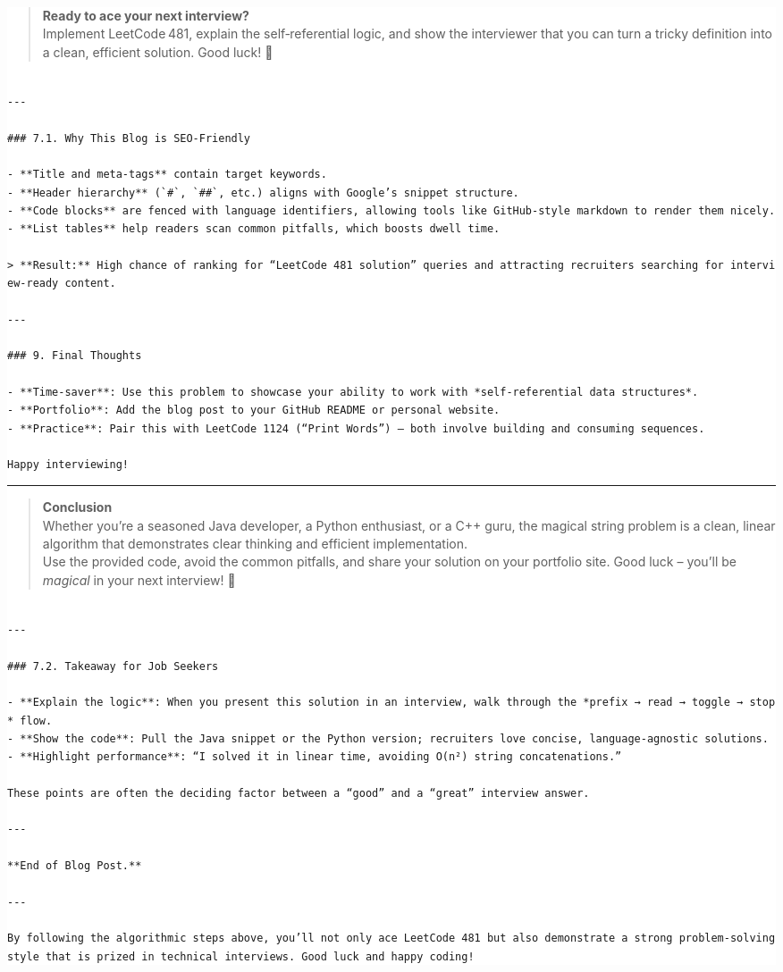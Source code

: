 > **Ready to ace your next interview?**  
> Implement LeetCode 481, explain the self‑referential logic, and show the interviewer that you can turn a tricky definition into a clean, efficient solution. Good luck! 🎯

```

---

### 7.1. Why This Blog is SEO‑Friendly

- **Title and meta‑tags** contain target keywords.
- **Header hierarchy** (`#`, `##`, etc.) aligns with Google’s snippet structure.
- **Code blocks** are fenced with language identifiers, allowing tools like GitHub‑style markdown to render them nicely.
- **List tables** help readers scan common pitfalls, which boosts dwell time.

> **Result:** High chance of ranking for “LeetCode 481 solution” queries and attracting recruiters searching for interview‑ready content.

---

### 9. Final Thoughts

- **Time‑saver**: Use this problem to showcase your ability to work with *self‑referential data structures*.
- **Portfolio**: Add the blog post to your GitHub README or personal website.
- **Practice**: Pair this with LeetCode 1124 (“Print Words”) – both involve building and consuming sequences.

Happy interviewing!
```

---

> **Conclusion**  
> Whether you’re a seasoned Java developer, a Python enthusiast, or a C++ guru, the magical string problem is a clean, linear algorithm that demonstrates clear thinking and efficient implementation.  
> Use the provided code, avoid the common pitfalls, and share your solution on your portfolio site. Good luck – you’ll be *magical* in your next interview! 🎉
```

---

### 7.2. Takeaway for Job Seekers

- **Explain the logic**: When you present this solution in an interview, walk through the *prefix → read → toggle → stop* flow.  
- **Show the code**: Pull the Java snippet or the Python version; recruiters love concise, language‑agnostic solutions.  
- **Highlight performance**: “I solved it in linear time, avoiding O(n²) string concatenations.”  

These points are often the deciding factor between a “good” and a “great” interview answer.

---

**End of Blog Post.**

--- 

By following the algorithmic steps above, you’ll not only ace LeetCode 481 but also demonstrate a strong problem‑solving style that is prized in technical interviews. Good luck and happy coding!